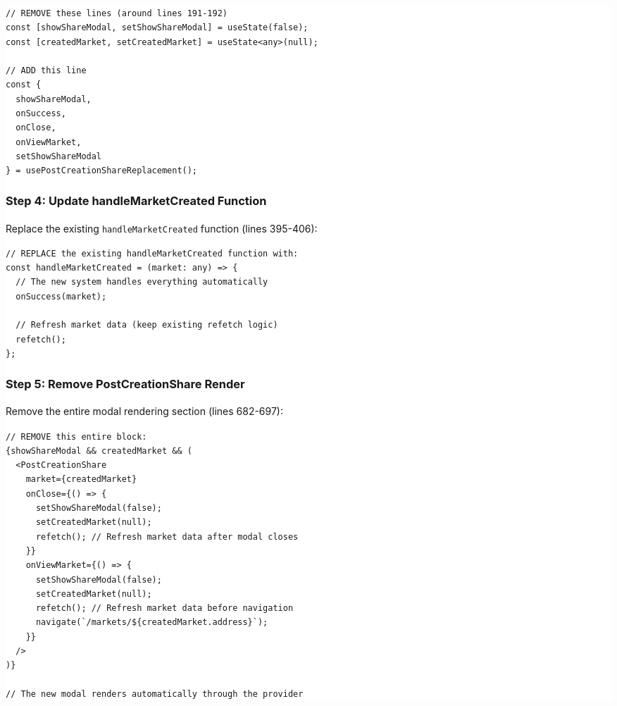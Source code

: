 ```tsx
// REMOVE these lines (around lines 191-192)
const [showShareModal, setShowShareModal] = useState(false);
const [createdMarket, setCreatedMarket] = useState<any>(null);

// ADD this line
const { 
  showShareModal, 
  onSuccess, 
  onClose, 
  onViewMarket,
  setShowShareModal 
} = usePostCreationShareReplacement();
```

### Step 4: Update handleMarketCreated Function

Replace the existing `handleMarketCreated` function (lines 395-406):

```tsx
// REPLACE the existing handleMarketCreated function with:
const handleMarketCreated = (market: any) => {
  // The new system handles everything automatically
  onSuccess(market);
  
  // Refresh market data (keep existing refetch logic)
  refetch();
};
```

### Step 5: Remove PostCreationShare Render

Remove the entire modal rendering section (lines 682-697):

```tsx
// REMOVE this entire block:
{showShareModal && createdMarket && (
  <PostCreationShare
    market={createdMarket}
    onClose={() => {
      setShowShareModal(false);
      setCreatedMarket(null);
      refetch(); // Refresh market data after modal closes
    }}
    onViewMarket={() => {
      setShowShareModal(false);
      setCreatedMarket(null);
      refetch(); // Refresh market data before navigation
      navigate(`/markets/${createdMarket.address}`);
    }}
  />
)}

// The new modal renders automatically through the provider
```
